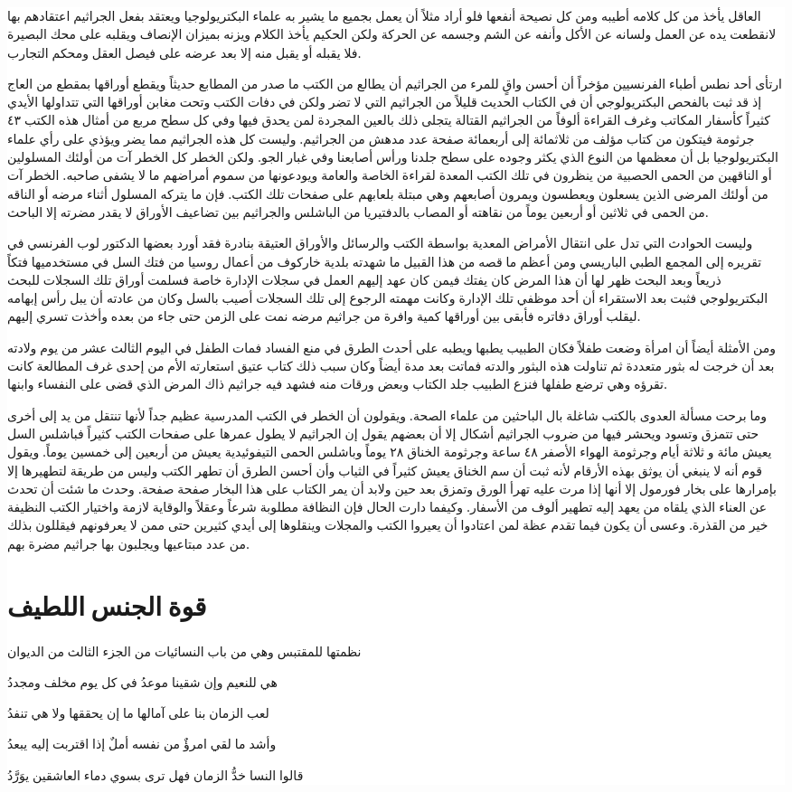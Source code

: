  العاقل يأخذ من كل كلامه أطيبه ومن كل نصيحة أنفعها فلو أراد مثلاً أن يعمل بجميع ما يشير به علماء البكتريولوجيا ويعتقد بفعل الجراثيم اعتقادهم بها لانقطعت يده عن العمل ولسانه عن الأكل وأنفه عن الشم وجسمه عن الحركة ولكن الحكيم يأخذ الكلام ويزنه بميزان الإنصاف ويقلبه على محك البصيرة فلا يقبله أو يقبل منه إلا بعد عرضه على فيصل العقل ومحكم التجارب. 

 ارتأى  أحد  نطس أطباء الفرنسيين مؤخراً أن أحسن واقٍ للمرء من الجراثيم أن يطالع من الكتب ما صدر من المطابع حديثاً ويقطع أوراقها بمقطع من العاج إذ قد ثبت بالفحص البكتريولوجي أن في الكتاب الحديث قليلاً من الجراثيم التي لا تضر ولكن في دفات الكتب وتحت مغابن أوراقها التي تتداولها الأيدي كثيراً كأسفار المكاتب وغرف القراءة ألوفاً من الجراثيم القتالة يتجلى ذلك بالعين المجردة لمن يحدق فيها وفي كل سطح مربع من أمثال هذه الكتب  ٤٣  جرثومة فيتكون من كتاب مؤلف من  ثلاثمائة  إلى  أربعمائة  صفحة عدد مدهش من الجراثيم. وليست كل هذه الجراثيم مما يضر ويؤذي على رأي علماء البكتريولوجيا بل أن معظمها من   النوع الذي يكثر وجوده على سطح جلدنا ورأس أصابعنا وفي غبار الجو. ولكن الخطر كل الخطر آت من أولئك المسلولين أو الناقهين من الحمى الحصبية من ينظرون في تلك الكتب المعدة لقراءة الخاصة والعامة ويودعونها من سموم أمراضهم ما لا يشفى صاحبه. الخطر آت من أولئك المرضى الذين يسعلون ويعطسون ويمرون أصابعهم وهي مبتلة بلعابهم على صفحات تلك الكتب. فإن ما يتركه المسلول أثناء مرضه أو الناقه من الحمى في  ثلاثين  أو  أربعين  يوماً من نقاهته أو المصاب بالدفتيريا من الباشلس والجراثيم بين تضاعيف الأوراق لا يقدر مضرته إلا الباحث. 

 وليست الحوادث التي تدل على انتقال الأمراض المعدية بواسطة الكتب والرسائل والأوراق العتيقة بنادرة فقد أورد بعضها الدكتور لوب الفرنسي في تقريره إلى المجمع الطبي الباريسي ومن أعظم ما قصه من هذا القبيل ما شهدته بلدية خاركوف من أعمال روسيا من فتك السل في مستخدميها فتكاً ذريعاً وبعد البحث ظهر لها أن هذا المرض كان يفتك فيمن كان عهد إليهم العمل في سجلات الإدارة خاصة فسلمت أوراق تلك السجلات للبحث البكتريولوجي فثبت بعد الاستقراء أن  أحد  موظفي تلك الإدارة وكانت مهمته   الرجوع إلى تلك السجلات أصيب بالسل وكان من عادته أن يبل رأس إبهامه ليقلب أوراق دفاتره فأبقى بين أوراقها كمية وافرة من جراثيم مرضه نمت على الزمن حتى جاء من بعده وأخذت تسري إليهم. 

 ومن الأمثلة أيضاً أن امرأة وضعت طفلاً فكان الطبيب يطبها ويطبه على أحدث الطرق في منع الفساد فمات الطفل في اليوم الثالث  عشر  من يوم ولادته بعد أن خرجت له بثور متعددة ثم تناولت هذه البثور والدته   فماتت بعد مدة أيضاً وكان سبب ذلك كتاب عتيق استعارته الأم من  إحدى  غرف المطالعة كانت تقرؤه وهي ترضع طفلها فنزع الطبيب جلد الكتاب وبعض ورقات منه فشهد فيه جراثيم ذاك المرض الذي قضى على النفساء وابنها. 

 وما برحت مسألة العدوى بالكتب شاغلة بال الباحثين من علماء الصحة. ويقولون أن الخطر في الكتب المدرسية عظيم جداً لأنها تنتقل من يد إلى أخرى حتى تتمزق وتسود ويحشر فيها من ضروب الجراثيم أشكال إلا أن بعضهم يقول إن الجراثيم لا يطول عمرها على صفحات الكتب كثيراً فباشلس السل يعيش  مائة  و  ثلاثة  أيام وجرثومة الهواء الأصفر  ٤٨  ساعة وجرثومة الخناق  ٢٨  يوماً وباشلس الحمى التيفوئيدية يعيش من  أربعين  إلى  خمسين  يوماً. ويقول قوم أنه لا ينبغي أن يوثق بهذه الأرقام لأنه ثبت أن سم الخناق يعيش كثيراً في الثياب وأن أحسن الطرق أن تطهر الكتب وليس من طريقة لتطهيرها إلا بإمرارها على بخار فورمول إلا أنها إذا مرت عليه تهرأ الورق وتمزق بعد حين ولابد أن يمر الكتاب على هذا البخار صفحة صفحة. وحدث ما شئت أن تحدث عن العناء الذي يلقاه من يعهد إليه تطهير ألوف من الأسفار. وكيفما دارت الحال فإن النظافة مطلوبة شرعاً وعقلاً والوقاية لازمة واختيار الكتب النظيفة خير من القذرة. وعسى أن يكون فيما تقدم عظة لمن اعتادوا أن يعيروا الكتب والمجلات وينقلوها إلى أيدي كثيرين حتى ممن لا يعرفونهم فيقللون بذلك من عدد مبتاعيها ويجلبون بها جراثيم مضرة بهم.  
 

#  قوة الجنس اللطيف 


 نظمتها للمقتبس وهي من  باب النسائيات  من  الجزء الثالث  من  الديوان 

 هي للنعيم وإن شقينا موعدُ   في كل يوم مخلف ومجددُ  

 لعب الزمان بنا على آمالها   ما إن يحققها ولا هي تنفدُ  

 وأشد ما لقي امرؤٌ من نفسه   أملٌ إذا اقتربت إليه يبعدُ  

 قالوا النسا خدُّ الزمان فهل ترى   بسوي دماء العاشقين يوَرَّدُ  
